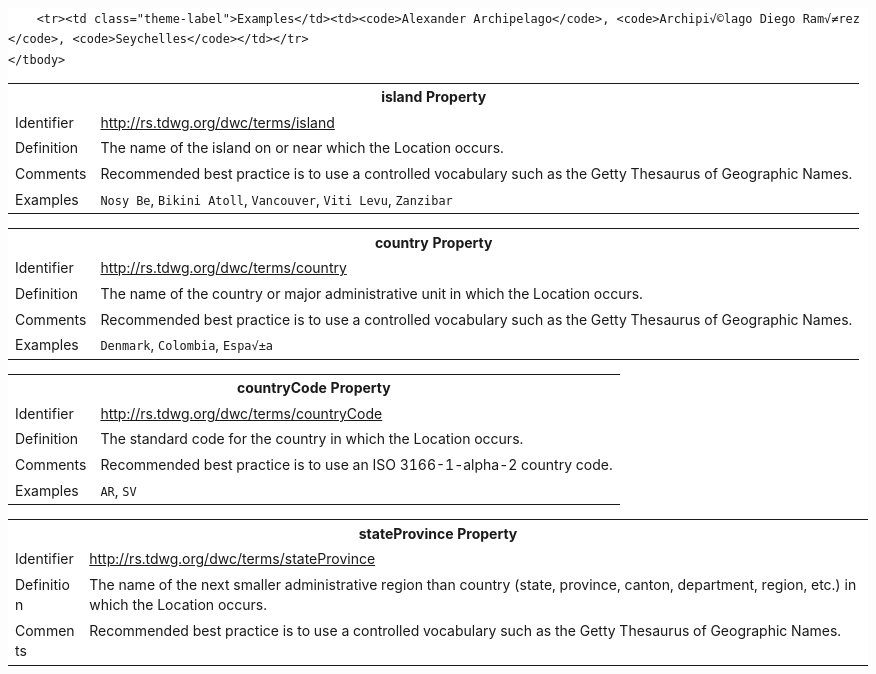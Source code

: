         <tr><td class="theme-label">Examples</td><td><code>Alexander Archipelago</code>, <code>Archipi√©lago Diego Ram√≠rez</code>, <code>Seychelles</code></td></tr>
    </tbody>
</table>
<p class="invisible">
    <a id="dwc:island"></a><a id="island"></a></p>
<table class="table table-sm table-bordered">
    <tbody>
        <tr class="table-secondary"><th colspan="2">island <span class="badge badge-secondary float-right">Property</span></th></tr>
        <tr><td class="theme-label">Identifier</td><td><a href="http://rs.tdwg.org/dwc/terms/island">http://rs.tdwg.org/dwc/terms/island</a></td></tr>
        <tr><td class="theme-label">Definition</td><td>The name of the island on or near which the Location occurs.</td></tr>
        <tr><td class="theme-label">Comments</td><td>Recommended best practice is to use a controlled vocabulary such as the Getty Thesaurus of Geographic Names.</td></tr>
        <tr><td class="theme-label">Examples</td><td><code>Nosy Be</code>, <code>Bikini Atoll</code>, <code>Vancouver</code>, <code>Viti Levu</code>, <code>Zanzibar</code></td></tr>
    </tbody>
</table>
<p class="invisible">
    <a id="dwc:country"></a><a id="country"></a></p>
<table class="table table-sm table-bordered">
    <tbody>
        <tr class="table-secondary"><th colspan="2">country <span class="badge badge-secondary float-right">Property</span></th></tr>
        <tr><td class="theme-label">Identifier</td><td><a href="http://rs.tdwg.org/dwc/terms/country">http://rs.tdwg.org/dwc/terms/country</a></td></tr>
        <tr><td class="theme-label">Definition</td><td>The name of the country or major administrative unit in which the Location occurs.</td></tr>
        <tr><td class="theme-label">Comments</td><td>Recommended best practice is to use a controlled vocabulary such as the Getty Thesaurus of Geographic Names.</td></tr>
        <tr><td class="theme-label">Examples</td><td><code>Denmark</code>, <code>Colombia</code>, <code>Espa√±a</code></td></tr>
    </tbody>
</table>
<p class="invisible">
    <a id="dwc:countryCode"></a><a id="countryCode"></a></p>
<table class="table table-sm table-bordered">
    <tbody>
        <tr class="table-secondary"><th colspan="2">countryCode <span class="badge badge-secondary float-right">Property</span></th></tr>
        <tr><td class="theme-label">Identifier</td><td><a href="http://rs.tdwg.org/dwc/terms/countryCode">http://rs.tdwg.org/dwc/terms/countryCode</a></td></tr>
        <tr><td class="theme-label">Definition</td><td>The standard code for the country in which the Location occurs.</td></tr>
        <tr><td class="theme-label">Comments</td><td>Recommended best practice is to use an ISO 3166-1-alpha-2 country code.</td></tr>
        <tr><td class="theme-label">Examples</td><td><code>AR</code>, <code>SV</code></td></tr>
    </tbody>
</table>
<p class="invisible">
    <a id="dwc:stateProvince"></a><a id="stateProvince"></a></p>
<table class="table table-sm table-bordered">
    <tbody>
        <tr class="table-secondary"><th colspan="2">stateProvince <span class="badge badge-secondary float-right">Property</span></th></tr>
        <tr><td class="theme-label">Identifier</td><td><a href="http://rs.tdwg.org/dwc/terms/stateProvince">http://rs.tdwg.org/dwc/terms/stateProvince</a></td></tr>
        <tr><td class="theme-label">Definition</td><td>The name of the next smaller administrative region than country (state, province, canton, department, region, etc.) in which the Location occurs.</td></tr>
        <tr><td class="theme-label">Comments</td><td>Recommended best practice is to use a controlled vocabulary such as the Getty Thesaurus of Geographic Names.</td></tr>